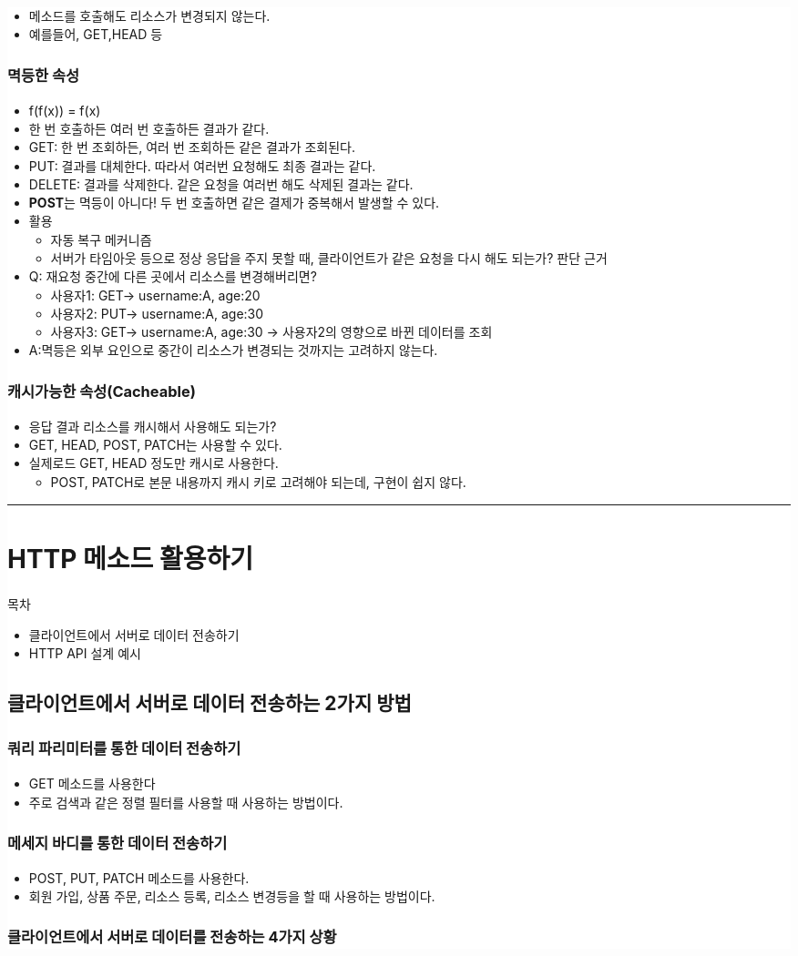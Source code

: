 - 메소드를 호출해도 리소스가 변경되지 않는다.
- 예를들어, GET,HEAD 등

### 멱등한 속성

- f(f(x)) = f(x)
- 한 번 호출하든 여러 번 호출하든 결과가 같다.
- GET: 한 번 조회하든, 여러 번 조회하든 같은 결과가 조회된다.
- PUT: 결과를 대체한다. 따라서 여러번 요청해도 최종 결과는 같다.
- DELETE: 결과를 삭제한다. 같은 요청을 여러번 해도 삭제된 결과는 같다.
- **POST**는 멱등이 아니다! 두 번 호출하면 같은 결제가 중복해서 발생할 수 있다.
- 활용
  - 자동 복구 메커니즘
  - 서버가 타임아웃 등으로 정상 응답을 주지 못할 때, 클라이언트가 같은 요청을 다시 해도 되는가? 판단 근거
- Q: 재요청 중간에 다른 곳에서 리소스를 변경해버리면?
  - 사용자1: GET-> username:A, age:20
  - 사용자2: PUT-> username:A, age:30
  - 사용자3: GET-> username:A, age:30 -> 사용자2의 영향으로 바뀐 데이터를 조회
- A:멱등은 외부 요인으로 중간이 리소스가 변경되는 것까지는 고려하지 않는다.

### 캐시가능한 속성(Cacheable)

- 응답 결과 리소스를 캐시해서 사용해도 되는가?
- GET, HEAD, POST, PATCH는 사용할 수 있다.
- 실제로드 GET, HEAD 정도만 캐시로 사용한다.
  - POST, PATCH로 본문 내용까지 캐시 키로 고려해야 되는데, 구현이 쉽지 않다.

--- 

# HTTP 메소드 활용하기

목차
- 클라이언트에서 서버로 데이터 전송하기
- HTTP API 설계 예시


## 클라이언트에서 서버로 데이터 전송하는 2가지 방법

### 쿼리 파리미터를 통한 데이터 전송하기

- GET 메소드를 사용한다
- 주로 검색과 같은 정렬 필터를 사용할 때 사용하는 방법이다.


### 메세지 바디를 통한 데이터 전송하기

- POST, PUT, PATCH 메소드를 사용한다.
- 회원 가입, 상품 주문, 리소스 등록, 리소스 변경등을 할 때 사용하는 방법이다.


### 클라이언트에서 서버로 데이터를 전송하는 4가지 상황
